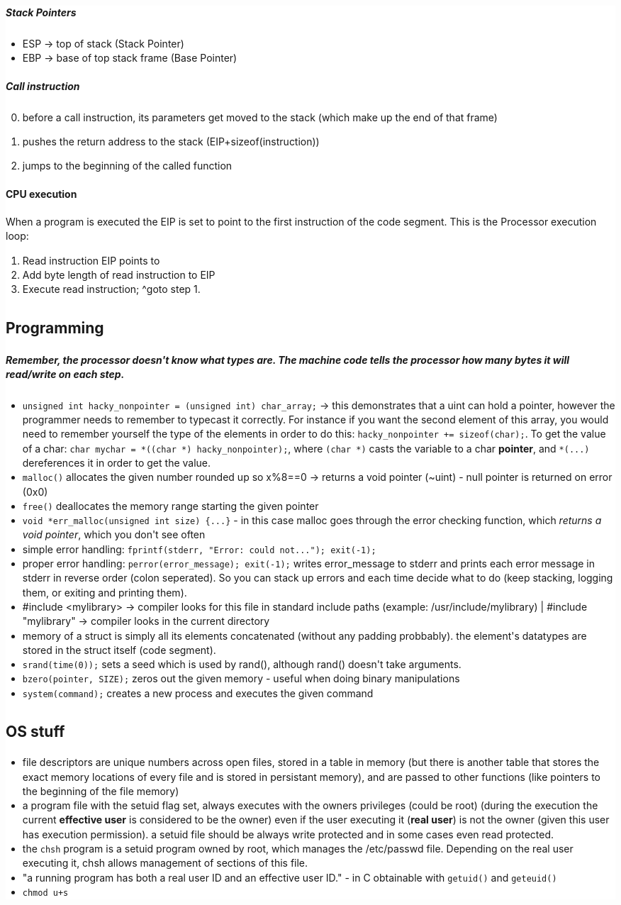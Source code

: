 ##### Stack Pointers
* ESP -> top of stack (Stack Pointer)
* EBP -> base of top stack frame (Base Pointer)
##### Call instruction
0. before a call instruction, its parameters get moved to the stack (which make up the end of that frame)


1. pushes the return address to the stack (EIP+sizeof(instruction))
2. jumps to the beginning of the called function
#### CPU execution
When a program is executed the EIP is set to point to the first instruction of the code segment.
This is the Processor execution loop:
1. Read instruction EIP points to
2. Add byte length of read instruction to EIP
3. Execute read instruction; ^goto step 1.

## Programming
##### Remember, the processor doesn't know what types are. The machine code tells the processor how many bytes it will read/write on each step.
* `unsigned int hacky_nonpointer = (unsigned int) char_array;` -> this demonstrates that a uint can hold a pointer, however the programmer needs to remember to typecast it correctly. For instance if you want the second element of this array, you would need to remember yourself the type of the elements in order to do this: `hacky_nonpointer += sizeof(char);`. To get the value of a char: `char mychar = *((char *) hacky_nonpointer);`, where `(char *)` casts the variable to a char **pointer**, and `*(...)` dereferences it in order to get the value.
* `malloc()` allocates the given number rounded up so x%8==0 -> returns a void pointer (~uint) - null pointer is returned on error (0x0)
* `free()` deallocates the memory range starting the given pointer
* `void *err_malloc(unsigned int size) {...}` - in this case malloc goes through the error checking function, which *returns a void pointer*, which you don't see often
* simple error handling: `fprintf(stderr, "Error: could not..."); exit(-1);`
* proper error handling: `perror(error_message); exit(-1);` writes error_message to stderr and prints each error message in stderr in reverse order (colon seperated). So you can stack up errors and each time decide what to do (keep stacking, logging them, or exiting and printing them).
* #include \<mylibrary> -> compiler looks for this file in standard include paths (example: /usr/include/mylibrary) | #include "mylibrary" -> compiler looks in the current directory
* memory of a struct is simply all its elements concatenated (without any padding probbably). the element's datatypes are stored in the struct itself (code segment).
* `srand(time(0));` sets a seed which is used by rand(), although rand() doesn't take arguments.
* `bzero(pointer, SIZE);` zeros out the given memory - useful when doing binary manipulations
* `system(command);` creates a new process and executes the given command


## OS stuff
* file descriptors are unique numbers across open files, stored in a table in memory (but there is another table that stores the exact memory locations of every file and is stored in persistant memory), and are passed to other functions (like pointers to the beginning of the file memory)
* a program file with the setuid flag set, always executes with the owners privileges (could be root) (during the execution the current **effective user** is considered to be the owner) even if the user executing it (**real user**) is not the owner (given this user has execution permission). a setuid file should be always write protected and in some cases even read protected.
* the `chsh` program is a setuid program owned by root, which manages the /etc/passwd file. Depending on the real user executing it, chsh allows management of sections of this file.
* "a running program has both a real user ID and an effective user ID." - in C obtainable with `getuid()` and `geteuid()`
* `chmod u+s`
